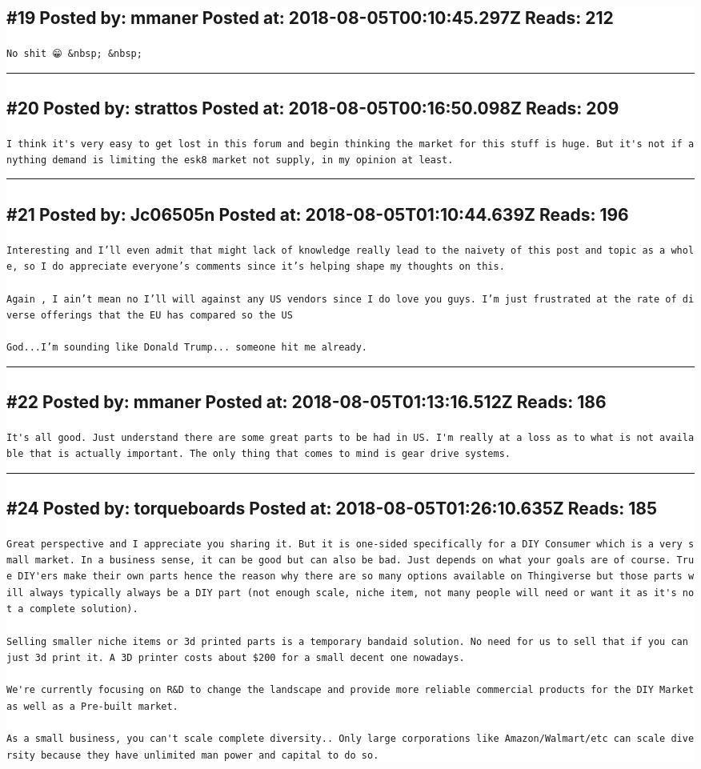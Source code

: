 ## \#19 Posted by: mmaner Posted at: 2018-08-05T00:10:45.297Z Reads: 212

```
No shit 😁 &nbsp; &nbsp;
```

---
## \#20 Posted by: strattos Posted at: 2018-08-05T00:16:50.098Z Reads: 209

```
I think it's very easy to get lost in this forum and begin thinking the market for this stuff is huge. But it's not if anything demand is limiting the esk8 market not supply, in my opinion at least.
```

---
## \#21 Posted by: Jc06505n Posted at: 2018-08-05T01:10:44.639Z Reads: 196

```
Interesting and I’ll even admit that might lack of knowledge really lead to the naivety of this post and topic as a whole, so I do appreciate everyone’s comments since it’s helping shape my thoughts on this. 

Again , I ain’t mean no I’ll will against any US vendors since I do love you guys. I’m just frustrated at the rate of diverse offerings that the EU has compared so the US

God...I’m sounding like Donald Trump... someone hit me already.
```

---
## \#22 Posted by: mmaner Posted at: 2018-08-05T01:13:16.512Z Reads: 186

```
It's all good. Just understand there are some great parts to be had in US. I'm really at a loss as to what is not available that is actually important. The only thing that comes to mind is gear drive systems.
```

---
## \#24 Posted by: torqueboards Posted at: 2018-08-05T01:26:10.635Z Reads: 185

```
Great perspective and I appreciate you sharing it. But it is one-sided specifically for a DIY Consumer which is a very small market. In a business sense, it can be good but can also be bad. Just depends on what your goals are of course. True DIY'ers make their own parts hence the reason why there are so many options available on Thingiverse but those parts will always typically always be a DIY part (not enough scale, niche item, not many people will need or want it as it's not a complete solution).

Selling smaller niche items or 3d printed parts is a temporary bandaid solution. No need for us to sell that if you can just 3d print it. A 3D printer costs about $200 for a small decent one nowadays.

We're currently focusing on R&D to change the landscape and provide more reliable commercial products for the DIY Market as well as a Pre-built market.

As a small business, you can't scale complete diversity.. Only large corporations like Amazon/Walmart/etc can scale diversity because they have unlimited man power and capital to do so.

```